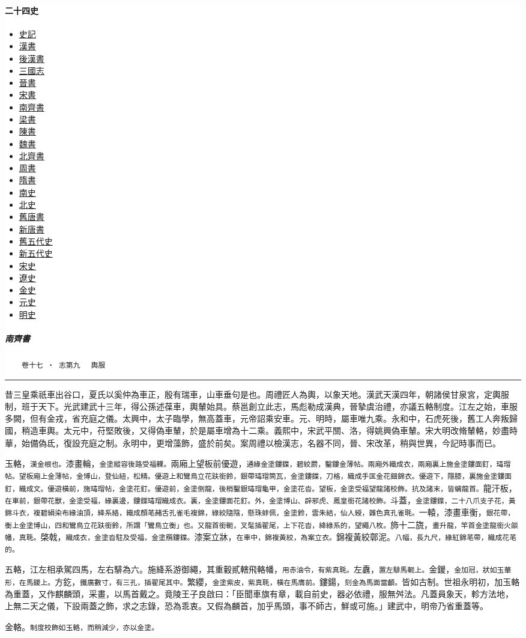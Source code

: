  



#### 二十四史

*   [史記](../a01/a01.md)
*   [漢書](../a02/a02.md)
*   [後漢書](../a03/a03.md)
*   [三國志](../a04/a04.md)
*   [晉書](../a05/a05.md)
*   [宋書](../a06/a06.md)
*   [南齊書](../a07/a07.md)
*   [梁書](../a08/a08.md)
*   [陳書](../a09/a09.md)
*   [魏書](../a10/a10.md)
*   [北齊書](../a11/a11.md)
*   [周書](../a12/a12.md)
*   [隋書](../a13/a13.md)
*   [南史](../a14/a14.md)
*   [北史](../a15/a15.md)
*   [舊唐書](../a16/a16.md)
*   [新唐書](../a17/a17.md)
*   [舊五代史](../a18/a18.md)
*   [新五代史](../a19/a19.md)
*   [宋史](../a20/a20.md)
*   [遼史](../a21/a21.md)
*   [金史](../a22/a22.md)
*   [元史](../a23/a23.md)
*   [明史](../a24/a24.md)


##### 南齊書
　　`卷十七 ‧ 志第九`　
	`輿服`

* * *

 昔三皇乘祇車出谷口，夏氏以奚仲為車正，殷有瑞車，山車垂句是也。周禮匠人為輿，以象天地。漢武天漢四年，朝諸侯甘泉宮，定輿服制，班于天下。光武建武十三年，得公孫述葆車，輿輦始具。蔡邕創立此志，馬彪勒成漢典，晉摯虞治禮，亦議五輅制度。江左之始，車服多闕，但有金戎，省充庭之儀。太興中，太子臨學，無高蓋車，元帝詔乘安車。元、明時，屬車唯九乘。永和中，石虎死後，舊工人奔叛歸國，稍造車輿。太元中，苻堅敗後，又得偽車輦，於是屬車增為十二乘。義熙中，宋武平關、洛，得姚興偽車輦。宋大明改脩輦輅，妙盡時華，始備偽氐，復設充庭之制。永明中，更增藻飾，盛於前矣。案周禮以檢漢志，名器不同，晉、宋改革，稍與世異，今記時事而已。

玉輅，`漢金根也。`漆畫輪，`金塗縱容後路受福輠。`兩廂上望板前優遊，`通緣金塗鏤鍱，碧絞罽，鑿鏤金薄帖。兩廂外織成衣，兩廂裏上施金塗鏤面釘，瑇瑁帖。望板廂上金薄帖，金博山，登仙紐，松精。優遊上和鸞鳥立花趺銜鈴，銀帶瑇瑁筒瓦，金塗鏤鍱，刀格，織成手匡金花鈿錦衣。優遊下，隱膝，裏施金塗鏤面釘，織成文。優遊橫前，施瑇瑁帖，金塗花釘。優遊前，金塗倒龍，後梢鑿銀瑇瑁龜甲，金塗花沓。望板，金塗受福望龍諸校飾。抗及諸末，皆螭龍首。`龍汗板，`在車前，銀帶花獸，金塗受福，緣裏邊，鏤鍱瑇瑁織成衣。裏，金塗鏤面花釘。外，金塗博山、辟邪虎、鳳皇銜花諸校飾。`斗蓋，`金塗鏤鍱，二十八爪支子花，黃錦斗衣，複碧絹染布緣油頂，絳系絡，織成顏芼赭舌孔雀毛複錦，綠絞隨陰，懸珠蚌佩，金塗鈴，雲朱結，仙人綬，雜色真孔雀毦。`一轅，漆畫車衡，`銀花帶，衡上金塗博山，四和鸞鳥立花趺銜鈴，所謂「鸞鳥立衡」也。又龍首銜軛，叉髦插翟尾，上下花沓，絳綠系的，望繩八枚。`斾十二旒，`畫升龍，竿首金塗龍銜火燄幡，真毦。`棨戟，`織成衣，金塗沓駐及受福，金塗鴈鏤鍱。`漆案立牀，`在車中，錦複黃絞，為案立衣。`錦複黃絞鄣泥。`八幅，長九尺，緣紅錦芼帶，織成花芼的。`

五輅，江左相承駕四馬，左右騑為六。施絳系游御繩，其重轂貳轄飛輅幡，`用赤油令，有紫真毦。`左纛，`置左騑馬軛上。`金鍐，`金加冠，狀如玉華形，在馬鍐上。`方釳，`鐵廣數寸，有三孔，插翟尾其中。`繁纓，`金塗紫皮，紫真毦，橫在馬膺前。`鏤鍚，`刻金為馬面當顱。`皆如古制。世祖永明初，加玉輅為重蓋，又作麒麟頭，采畫，以馬首戴之。竟陵王子良啟曰：「臣聞車旗有章，載自前史，器必依禮，服無舛法。凡蓋員象天，軫方法地，上無二天之儀，下設兩蓋之飾，求之志錄，恐為乖衷。又假為麟首，加乎馬頭，事不師古，鮮或可施。」建武中，明帝乃省重蓋等。

金輅。`制度校飾如玉輅，而稍減少，亦以金塗。`
